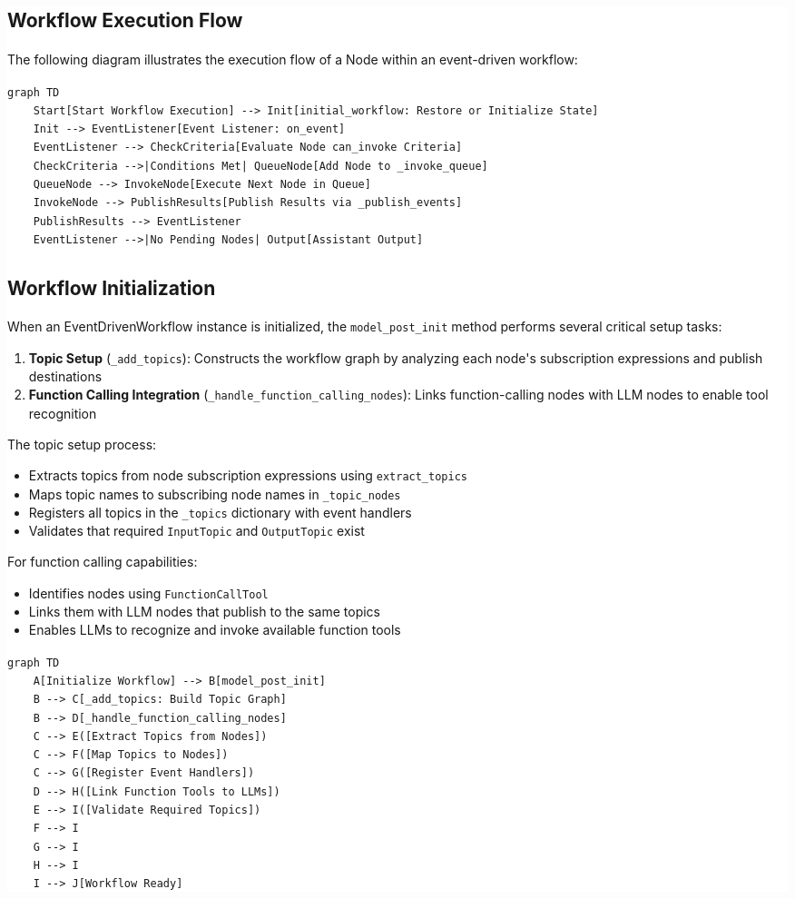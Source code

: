 ## Workflow Execution Flow

The following diagram illustrates the execution flow of a Node within an event-driven workflow:

```mermaid
graph TD
    Start[Start Workflow Execution] --> Init[initial_workflow: Restore or Initialize State]
    Init --> EventListener[Event Listener: on_event]
    EventListener --> CheckCriteria[Evaluate Node can_invoke Criteria]
    CheckCriteria -->|Conditions Met| QueueNode[Add Node to _invoke_queue]
    QueueNode --> InvokeNode[Execute Next Node in Queue]
    InvokeNode --> PublishResults[Publish Results via _publish_events]
    PublishResults --> EventListener
    EventListener -->|No Pending Nodes| Output[Assistant Output]
```

## Workflow Initialization

When an EventDrivenWorkflow instance is initialized, the `model_post_init` method performs several critical setup tasks:

1. **Topic Setup** (`_add_topics`): Constructs the workflow graph by analyzing each node's subscription expressions and publish destinations
2. **Function Calling Integration** (`_handle_function_calling_nodes`): Links function-calling nodes with LLM nodes to enable tool recognition

The topic setup process:

- Extracts topics from node subscription expressions using `extract_topics`
- Maps topic names to subscribing node names in `_topic_nodes`
- Registers all topics in the `_topics` dictionary with event handlers
- Validates that required `InputTopic` and `OutputTopic` exist

For function calling capabilities:

- Identifies nodes using `FunctionCallTool`
- Links them with LLM nodes that publish to the same topics
- Enables LLMs to recognize and invoke available function tools

```mermaid
graph TD
    A[Initialize Workflow] --> B[model_post_init]
    B --> C[_add_topics: Build Topic Graph]
    B --> D[_handle_function_calling_nodes]
    C --> E([Extract Topics from Nodes])
    C --> F([Map Topics to Nodes])
    C --> G([Register Event Handlers])
    D --> H([Link Function Tools to LLMs])
    E --> I([Validate Required Topics])
    F --> I
    G --> I
    H --> I
    I --> J[Workflow Ready]
```
